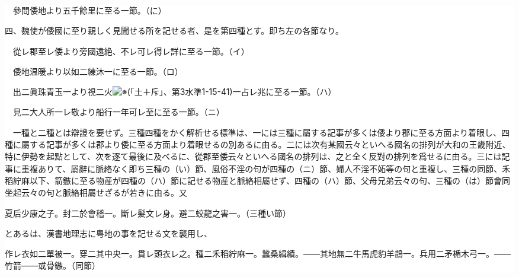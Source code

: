 　參問倭地より五千餘里に至る一節。（に）

四、魏使が倭國に至り親しく見聞せる所を記せる者、是を第四種とす。即ち左の各節なり。

　從レ郡至レ倭より旁國遠絶、不レ可レ得レ詳に至る一節。（イ）

　倭地温暖より以如二練沐一に至る一節。（ロ）

　出二眞珠青玉一より視二火![※(「土＋斥」、第3水準1-15-41)](https://www.aozora.gr.jp/cards/000284/files/../../../gaiji/1-15/1-15-41.png)一占レ兆に至る一節。（ハ）

　見二大人所一レ敬より船行一年可レ至に至る一節。（ニ）

　一種と二種とは辯證を要せず。三種四種をかく解析せる標準は、一には三種に屬する記事が多くは倭より郡に至る方面より着眼し、四種に屬する記事が多くは郡より倭に至る方面より着眼せるの別あるに由る。二には次有某國云々といへる國名の排列が大和の王畿附近、特に伊勢を起點として、次を逐て最後に及べるに、從郡至倭云々といへる國名の排列は、之と全く反對の排列を爲せるに由る。三には記事に重複ありて、屬辭に脈絡なく即ち三種の（い）節、風俗不淫の句が四種の（ニ）節、婦人不淫不妬等の句と重複し、三種の同節、禾稻紵麻以下、箭鏃に至る物産が四種の（ハ）節に記せる物産と脈絡相屬せず、四種の（ハ）節、父母兄弟云々の句、三種の（は）節會同坐起云々の句と脈絡相屬せざるが若きに由る。又


夏后少康之子。封二於會稽一。斷レ髮文レ身。避二蛟龍之害一。（三種い節）



とあるは、漢書地理志に粤地の事を記せる文を襲用し、


作レ衣如二單被一。穿二其中央一。貫レ頭衣レ之。種二禾稻紵麻一。蠶桑緝績。――其地無二牛馬虎豹羊鵲一。兵用二矛楯木弓一。――竹箭――或骨鏃。（同節）



